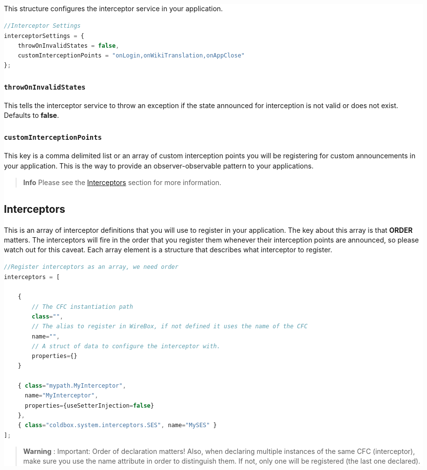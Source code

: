 This structure configures the interceptor service in your application.

```javascript
//Interceptor Settings
interceptorSettings = {
    throwOnInvalidStates = false,
    customInterceptionPoints = "onLogin,onWikiTranslation,onAppClose"
};
```

### `throwOnInvalidStates`

This tells the interceptor service to throw an exception if the state announced for interception is not valid or does not exist. Defaults to **false**.

### `customInterceptionPoints`

This key is a comma delimited list or an array of custom interception points you will be registering for custom announcements in your application. This is the way to provide an observer-observable pattern to your applications.

> **Info** Please see the [Interceptors](../../../../digging-deeper/interceptors/) section for more information.

## Interceptors

This is an array of interceptor definitions that you will use to register in your application. The key about this array is that **ORDER** matters. The interceptors will fire in the order that you register them whenever their interception points are announced, so please watch out for this caveat. Each array element is a structure that describes what interceptor to register.

```javascript
//Register interceptors as an array, we need order
interceptors = [

    { 
        // The CFC instantiation path
        class="",
        // The alias to register in WireBox, if not defined it uses the name of the CFC
        name="",
        // A struct of data to configure the interceptor with.
        properties={}
    }

    { class="mypath.MyInterceptor",
      name="MyInterceptor",
      properties={useSetterInjection=false}
    },
    { class="coldbox.system.interceptors.SES", name="MySES" }
];
```

> **Warning** : Important: Order of declaration matters! Also, when declaring multiple instances of the same CFC \(interceptor\), make sure you use the name attribute in order to distinguish them. If not, only one will be registered \(the last one declared\).
